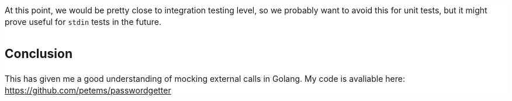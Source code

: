 At this point, we would be pretty close to integration testing level, so we probably want to avoid this for unit tests, but it might prove useful for `stdin` tests in the future.

## Conclusion

This has given me a good understanding of mocking external calls in Golang. My code is avaliable here: https://github.com/petems/passwordgetter
